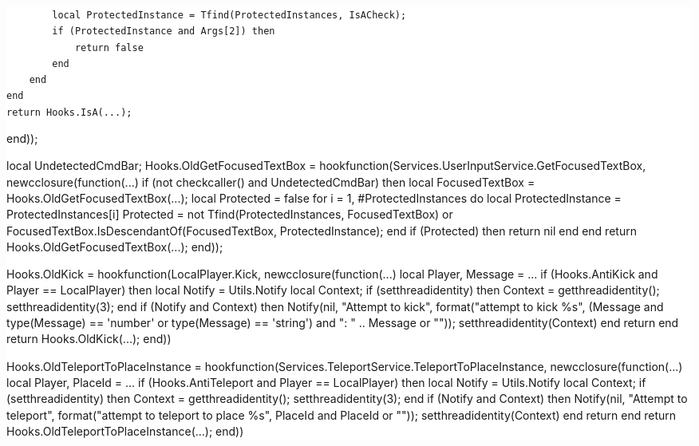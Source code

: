             local ProtectedInstance = Tfind(ProtectedInstances, IsACheck);
            if (ProtectedInstance and Args[2]) then
                return false
            end
        end
    end
    return Hooks.IsA(...);
end));

local UndetectedCmdBar;
Hooks.OldGetFocusedTextBox = hookfunction(Services.UserInputService.GetFocusedTextBox, newcclosure(function(...)
    if (not checkcaller() and UndetectedCmdBar) then
        local FocusedTextBox = Hooks.OldGetFocusedTextBox(...);
        local Protected = false
        for i = 1, #ProtectedInstances do
            local ProtectedInstance = ProtectedInstances[i]
            Protected = not Tfind(ProtectedInstances, FocusedTextBox) or FocusedTextBox.IsDescendantOf(FocusedTextBox, ProtectedInstance);
        end
        if (Protected) then
            return nil
        end
    end
    return Hooks.OldGetFocusedTextBox(...);
end));

Hooks.OldKick = hookfunction(LocalPlayer.Kick, newcclosure(function(...)
    local Player, Message = ...
    if (Hooks.AntiKick and Player == LocalPlayer) then
        local Notify = Utils.Notify
        local Context;
        if (setthreadidentity) then
            Context = getthreadidentity();
            setthreadidentity(3);
        end
        if (Notify and Context) then
            Notify(nil, "Attempt to kick", format("attempt to kick %s", (Message and type(Message) == 'number' or type(Message) == 'string') and ": " .. Message or ""));
            setthreadidentity(Context)
        end
        return
    end
    return Hooks.OldKick(...);
end))

Hooks.OldTeleportToPlaceInstance = hookfunction(Services.TeleportService.TeleportToPlaceInstance, newcclosure(function(...)
    local Player, PlaceId = ...
    if (Hooks.AntiTeleport and Player == LocalPlayer) then
        local Notify = Utils.Notify
        local Context;
        if (setthreadidentity) then
            Context = getthreadidentity();
            setthreadidentity(3);
        end
        if (Notify and Context) then
            Notify(nil, "Attempt to teleport", format("attempt to teleport to place %s", PlaceId and PlaceId or ""));
            setthreadidentity(Context)
        end
        return
    end
    return Hooks.OldTeleportToPlaceInstance(...);
end))